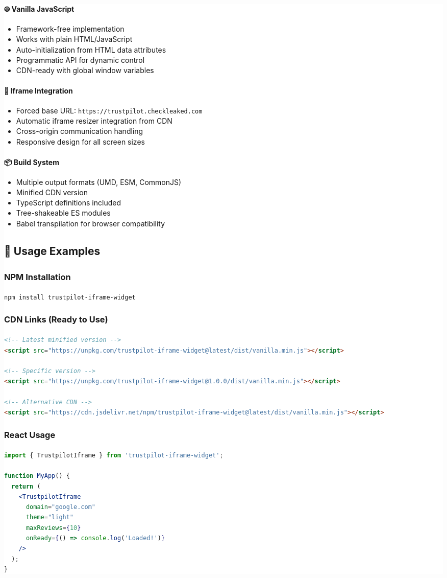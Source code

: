 #### 🌐 Vanilla JavaScript
- Framework-free implementation
- Works with plain HTML/JavaScript
- Auto-initialization from HTML data attributes
- Programmatic API for dynamic control
- CDN-ready with global window variables

#### 🔄 Iframe Integration
- Forced base URL: `https://trustpilot.checkleaked.com`
- Automatic iframe resizer integration from CDN
- Cross-origin communication handling
- Responsive design for all screen sizes

#### 📦 Build System
- Multiple output formats (UMD, ESM, CommonJS)
- Minified CDN version
- TypeScript definitions included
- Tree-shakeable ES modules
- Babel transpilation for browser compatibility

## 🚀 Usage Examples

### NPM Installation
```bash
npm install trustpilot-iframe-widget
```

### CDN Links (Ready to Use)
```html
<!-- Latest minified version -->
<script src="https://unpkg.com/trustpilot-iframe-widget@latest/dist/vanilla.min.js"></script>

<!-- Specific version -->
<script src="https://unpkg.com/trustpilot-iframe-widget@1.0.0/dist/vanilla.min.js"></script>

<!-- Alternative CDN -->
<script src="https://cdn.jsdelivr.net/npm/trustpilot-iframe-widget@latest/dist/vanilla.min.js"></script>
```

### React Usage
```jsx
import { TrustpilotIframe } from 'trustpilot-iframe-widget';

function MyApp() {
  return (
    <TrustpilotIframe 
      domain="google.com"
      theme="light"
      maxReviews={10}
      onReady={() => console.log('Loaded!')}
    />
  );
}
```
